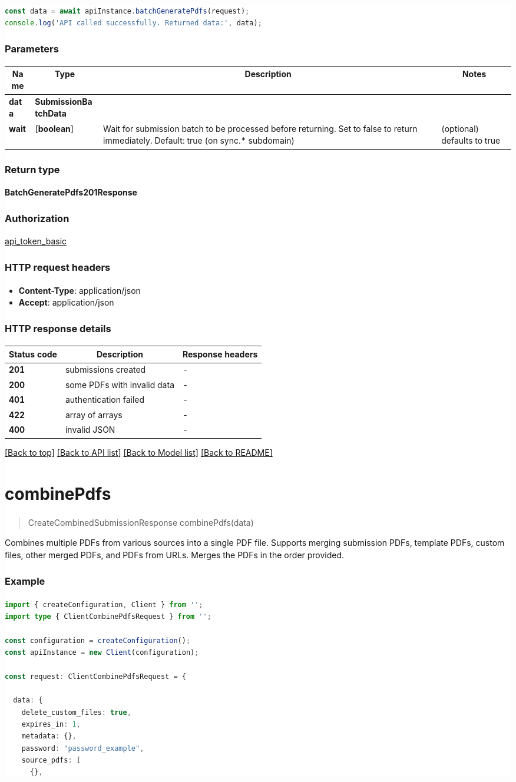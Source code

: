```typescript
const data = await apiInstance.batchGeneratePdfs(request);
console.log('API called successfully. Returned data:', data);
```


### Parameters

Name | Type | Description  | Notes
------------- | ------------- | ------------- | -------------
 **data** | **SubmissionBatchData**|  |
 **wait** | [**boolean**] | Wait for submission batch to be processed before returning. Set to false to return immediately. Default: true (on sync.* subdomain) | (optional) defaults to true


### Return type

**BatchGeneratePdfs201Response**

### Authorization

[api_token_basic](README.md#api_token_basic)

### HTTP request headers

 - **Content-Type**: application/json
 - **Accept**: application/json


### HTTP response details
| Status code | Description | Response headers |
|-------------|-------------|------------------|
**201** | submissions created |  -  |
**200** | some PDFs with invalid data |  -  |
**401** | authentication failed |  -  |
**422** | array of arrays |  -  |
**400** | invalid JSON |  -  |

[[Back to top]](#) [[Back to API list]](README.md#documentation-for-api-endpoints) [[Back to Model list]](README.md#documentation-for-models) [[Back to README]](README.md)

# **combinePdfs**
> CreateCombinedSubmissionResponse combinePdfs(data)

Combines multiple PDFs from various sources into a single PDF file. Supports merging submission PDFs, template PDFs, custom files, other merged PDFs, and PDFs from URLs. Merges the PDFs in the order provided. 

### Example


```typescript
import { createConfiguration, Client } from '';
import type { ClientCombinePdfsRequest } from '';

const configuration = createConfiguration();
const apiInstance = new Client(configuration);

const request: ClientCombinePdfsRequest = {
  
  data: {
    delete_custom_files: true,
    expires_in: 1,
    metadata: {},
    password: "password_example",
    source_pdfs: [
      {},
```